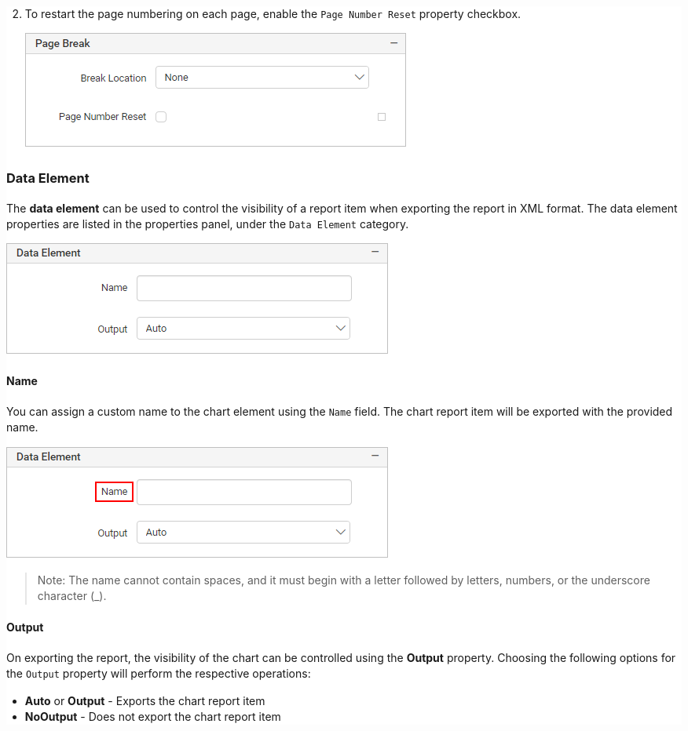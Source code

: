 2. To restart the page numbering on each page, enable the `Page Number Reset` property checkbox.

   ![Reset page number](/static/assets/on-premise/images/report-designer/report-items/chart/doughnut-chart/page-break-property.png)

### Data Element

The **data element** can be used to control the visibility of a report item when exporting the report in XML format. The data element properties are listed in the properties panel, under the `Data Element` category.

![Data element properties](/static/assets/on-premise/images/report-designer/report-items/chart/doughnut-chart/data-element-properties.png)

#### Name

You can assign a custom name to the chart element using the `Name` field. The chart report item will be exported with the provided name.

![Data element name property](/static/assets/on-premise/images/report-designer/report-items/chart/doughnut-chart/data-element-name-properties.png)

> Note: The name cannot contain spaces, and it must begin with a letter followed by letters, numbers, or the underscore character (_).

#### Output

On exporting the report, the visibility of the chart can be controlled using the **Output** property. Choosing the following options for the `Output` property will perform the respective operations:

* **Auto** or **Output** - Exports the chart report item
* **NoOutput** - Does not export the chart report item
